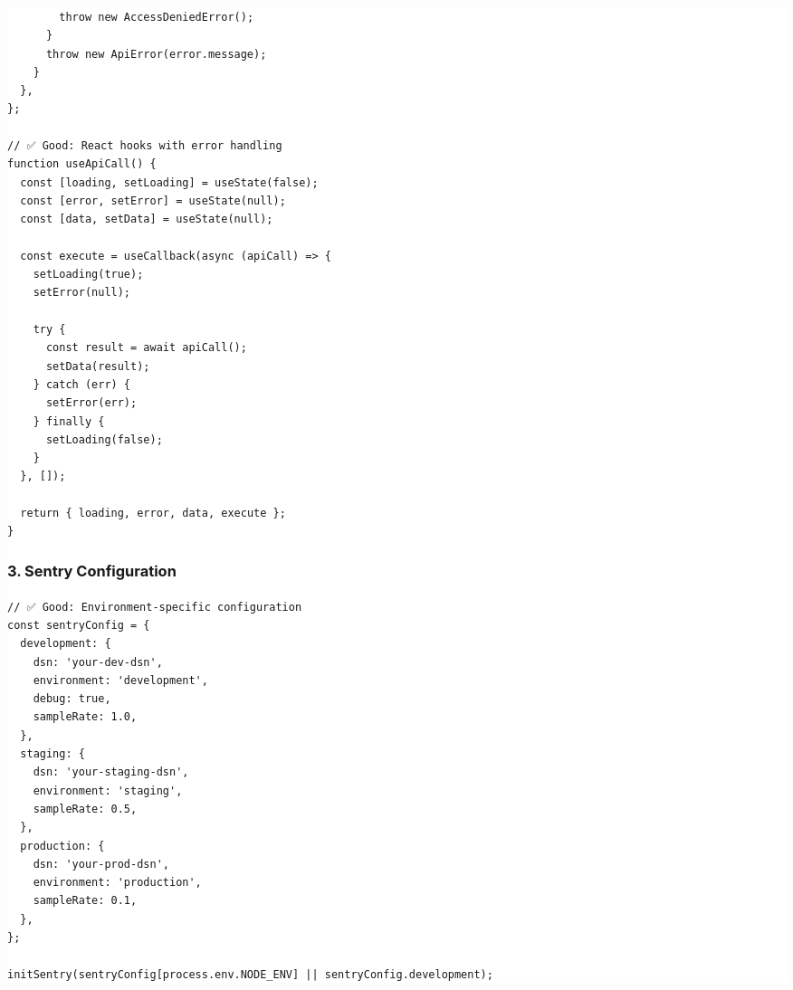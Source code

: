 ```tsx
        throw new AccessDeniedError();
      }
      throw new ApiError(error.message);
    }
  },
};

// ✅ Good: React hooks with error handling
function useApiCall() {
  const [loading, setLoading] = useState(false);
  const [error, setError] = useState(null);
  const [data, setData] = useState(null);

  const execute = useCallback(async (apiCall) => {
    setLoading(true);
    setError(null);

    try {
      const result = await apiCall();
      setData(result);
    } catch (err) {
      setError(err);
    } finally {
      setLoading(false);
    }
  }, []);

  return { loading, error, data, execute };
}
```

### 3. Sentry Configuration

```tsx
// ✅ Good: Environment-specific configuration
const sentryConfig = {
  development: {
    dsn: 'your-dev-dsn',
    environment: 'development',
    debug: true,
    sampleRate: 1.0,
  },
  staging: {
    dsn: 'your-staging-dsn',
    environment: 'staging',
    sampleRate: 0.5,
  },
  production: {
    dsn: 'your-prod-dsn',
    environment: 'production',
    sampleRate: 0.1,
  },
};

initSentry(sentryConfig[process.env.NODE_ENV] || sentryConfig.development);
```

